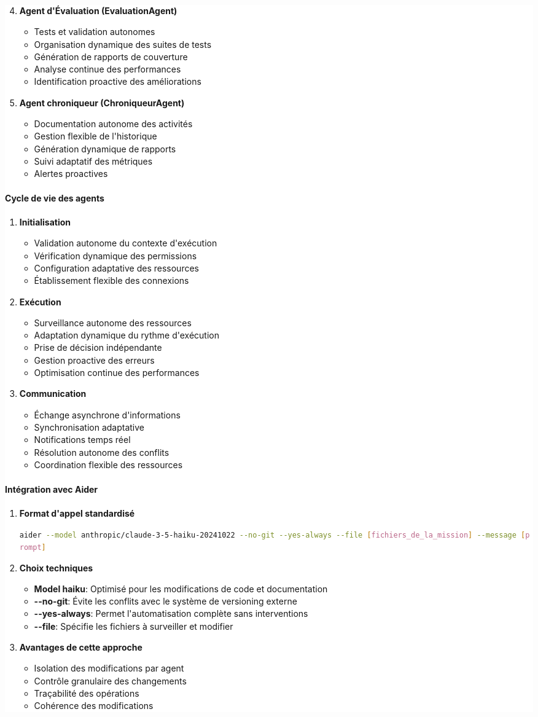4. **Agent d'Évaluation (EvaluationAgent)**
   - Tests et validation autonomes
   - Organisation dynamique des suites de tests
   - Génération de rapports de couverture
   - Analyse continue des performances
   - Identification proactive des améliorations

5. **Agent chroniqueur (ChroniqueurAgent)**
   - Documentation autonome des activités
   - Gestion flexible de l'historique
   - Génération dynamique de rapports
   - Suivi adaptatif des métriques
   - Alertes proactives

#### Cycle de vie des agents
1. **Initialisation**
   - Validation autonome du contexte d'exécution
   - Vérification dynamique des permissions
   - Configuration adaptative des ressources
   - Établissement flexible des connexions

2. **Exécution**
   - Surveillance autonome des ressources
   - Adaptation dynamique du rythme d'exécution
   - Prise de décision indépendante
   - Gestion proactive des erreurs
   - Optimisation continue des performances

3. **Communication**
   - Échange asynchrone d'informations
   - Synchronisation adaptative
   - Notifications temps réel
   - Résolution autonome des conflits
   - Coordination flexible des ressources

#### Intégration avec Aider
1. **Format d'appel standardisé**
   ```bash
   aider --model anthropic/claude-3-5-haiku-20241022 --no-git --yes-always --file [fichiers_de_la_mission] --message [prompt]
   ```

2. **Choix techniques**
   - **Model haiku**: Optimisé pour les modifications de code et documentation
   - **--no-git**: Évite les conflits avec le système de versioning externe
   - **--yes-always**: Permet l'automatisation complète sans interventions
   - **--file**: Spécifie les fichiers à surveiller et modifier

3. **Avantages de cette approche**
   - Isolation des modifications par agent
   - Contrôle granulaire des changements
   - Traçabilité des opérations
   - Cohérence des modifications
